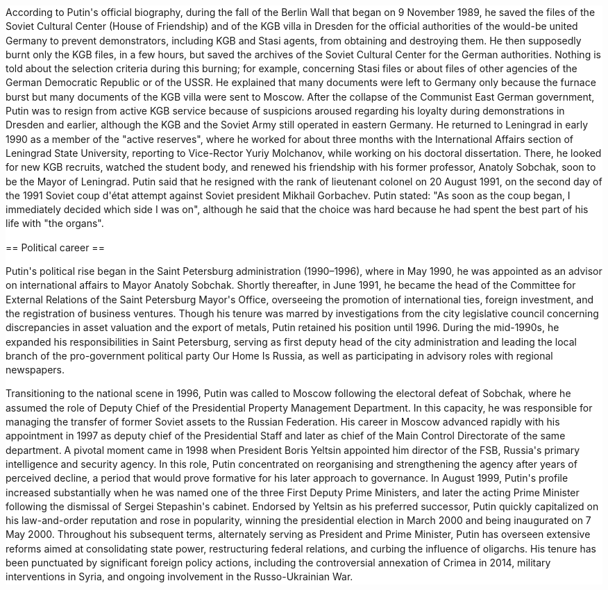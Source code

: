 According to Putin's official biography, during the fall of the Berlin Wall that began on 9 November 1989, he saved the files of the Soviet Cultural Center (House of Friendship) and of the KGB villa in Dresden for the official authorities of the would-be united Germany to prevent demonstrators, including KGB and Stasi agents, from obtaining and destroying them. He then supposedly burnt only the KGB files, in a few hours, but saved the archives of the Soviet Cultural Center for the German authorities. Nothing is told about the selection criteria during this burning; for example, concerning Stasi files or about files of other agencies of the German Democratic Republic or of the USSR. He explained that many documents were left to Germany only because the furnace burst but many documents of the KGB villa were sent to Moscow.
After the collapse of the Communist East German government, Putin was to resign from active KGB service because of suspicions aroused regarding his loyalty during demonstrations in Dresden and earlier, although the KGB and the Soviet Army still operated in eastern Germany. He returned to Leningrad in early 1990 as a member of the "active reserves", where he worked for about three months with the International Affairs section of Leningrad State University, reporting to Vice-Rector Yuriy Molchanov, while working on his doctoral dissertation.
There, he looked for new KGB recruits, watched the student body, and renewed his friendship with his former professor, Anatoly Sobchak, soon to be the Mayor of Leningrad. Putin said that he resigned with the rank of lieutenant colonel on 20 August 1991, on the second day of the 1991 Soviet coup d'état attempt against Soviet president Mikhail Gorbachev. Putin stated: "As soon as the coup began, I immediately decided which side I was on", although he said that the choice was hard because he had spent the best part of his life with "the organs".


== Political career ==

Putin's political rise began in the Saint Petersburg administration (1990–1996), where in May 1990, he was appointed as an advisor on international affairs to Mayor Anatoly Sobchak. Shortly thereafter, in June 1991, he became the head of the Committee for External Relations of the Saint Petersburg Mayor's Office, overseeing the promotion of international ties, foreign investment, and the registration of business ventures. Though his tenure was marred by investigations from the city legislative council concerning discrepancies in asset valuation and the export of metals, Putin retained his position until 1996. During the mid-1990s, he expanded his responsibilities in Saint Petersburg, serving as first deputy head of the city administration and leading the local branch of the pro-government political party Our Home Is Russia, as well as participating in advisory roles with regional newspapers.

Transitioning to the national scene in 1996, Putin was called to Moscow following the electoral defeat of Sobchak, where he assumed the role of Deputy Chief of the Presidential Property Management Department. In this capacity, he was responsible for managing the transfer of former Soviet assets to the Russian Federation. His career in Moscow advanced rapidly with his appointment in 1997 as deputy chief of the Presidential Staff and later as chief of the Main Control Directorate of the same department. A pivotal moment came in 1998 when President Boris Yeltsin appointed him director of the FSB, Russia's primary intelligence and security agency. In this role, Putin concentrated on reorganising and strengthening the agency after years of perceived decline, a period that would prove formative for his later approach to governance.
In August 1999, Putin's profile increased substantially when he was named one of the three First Deputy Prime Ministers, and later the acting Prime Minister following the dismissal of Sergei Stepashin's cabinet. Endorsed by Yeltsin as his preferred successor, Putin quickly capitalized on his law-and-order reputation and rose in popularity, winning the presidential election in March 2000 and being inaugurated on 7 May 2000. Throughout his subsequent terms, alternately serving as President and Prime Minister, Putin has overseen extensive reforms aimed at consolidating state power, restructuring federal relations, and curbing the influence of oligarchs. His tenure has been punctuated by significant foreign policy actions, including the controversial annexation of Crimea in 2014, military interventions in Syria, and ongoing involvement in the Russo-Ukrainian War.
